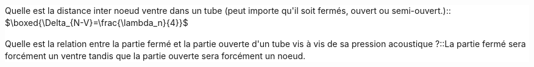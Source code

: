 Quelle est la distance inter noeud ventre dans un tube (peut importe qu'il soit fermés, ouvert ou semi-ouvert.):: $\boxed{\Delta_{N-V}=\frac{\lambda_n}{4}}$


Quelle est la relation entre la partie fermé et la partie ouverte d'un tube vis à vis de sa pression acoustique ?::La partie fermé sera forcément un ventre tandis que la partie ouverte sera forcément un noeud. 



 